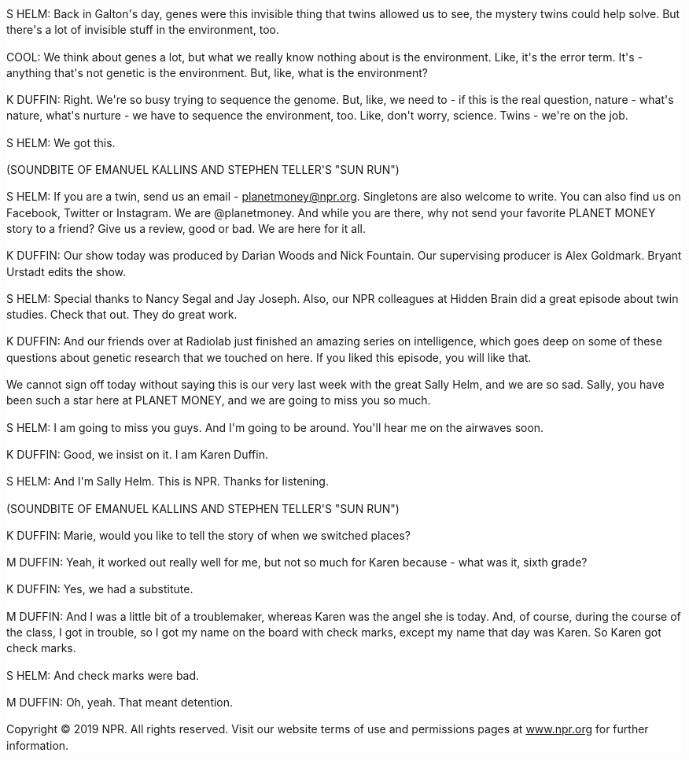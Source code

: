 S HELM: Back in Galton's day, genes were this invisible thing that twins allowed us to see, the mystery twins could help solve. But there's a lot of invisible stuff in the environment, too.

COOL: We think about genes a lot, but what we really know nothing about is the environment. Like, it's the error term. It's - anything that's not genetic is the environment. But, like, what is the environment?

K DUFFIN: Right. We're so busy trying to sequence the genome. But, like, we need to - if this is the real question, nature - what's nature, what's nurture - we have to sequence the environment, too. Like, don't worry, science. Twins - we're on the job.

S HELM: We got this.

(SOUNDBITE OF EMANUEL KALLINS AND STEPHEN TELLER'S "SUN RUN")

S HELM: If you are a twin, send us an email - planetmoney@npr.org. Singletons are also welcome to write. You can also find us on Facebook, Twitter or Instagram. We are @planetmoney. And while you are there, why not send your favorite PLANET MONEY story to a friend? Give us a review, good or bad. We are here for it all.

K DUFFIN: Our show today was produced by Darian Woods and Nick Fountain. Our supervising producer is Alex Goldmark. Bryant Urstadt edits the show.

S HELM: Special thanks to Nancy Segal and Jay Joseph. Also, our NPR colleagues at Hidden Brain did a great episode about twin studies. Check that out. They do great work.

K DUFFIN: And our friends over at Radiolab just finished an amazing series on intelligence, which goes deep on some of these questions about genetic research that we touched on here. If you liked this episode, you will like that.

We cannot sign off today without saying this is our very last week with the great Sally Helm, and we are so sad. Sally, you have been such a star here at PLANET MONEY, and we are going to miss you so much.

S HELM: I am going to miss you guys. And I'm going to be around. You'll hear me on the airwaves soon.

K DUFFIN: Good, we insist on it. I am Karen Duffin.

S HELM: And I'm Sally Helm. This is NPR. Thanks for listening.

(SOUNDBITE OF EMANUEL KALLINS AND STEPHEN TELLER'S "SUN RUN")

K DUFFIN: Marie, would you like to tell the story of when we switched places?

M DUFFIN: Yeah, it worked out really well for me, but not so much for Karen because - what was it, sixth grade?

K DUFFIN: Yes, we had a substitute.

M DUFFIN: And I was a little bit of a troublemaker, whereas Karen was the angel she is today. And, of course, during the course of the class, I got in trouble, so I got my name on the board with check marks, except my name that day was Karen. So Karen got check marks.

S HELM: And check marks were bad.

M DUFFIN: Oh, yeah. That meant detention.

Copyright © 2019 NPR. All rights reserved. Visit our website terms of use and permissions pages at www.npr.org for further information.
